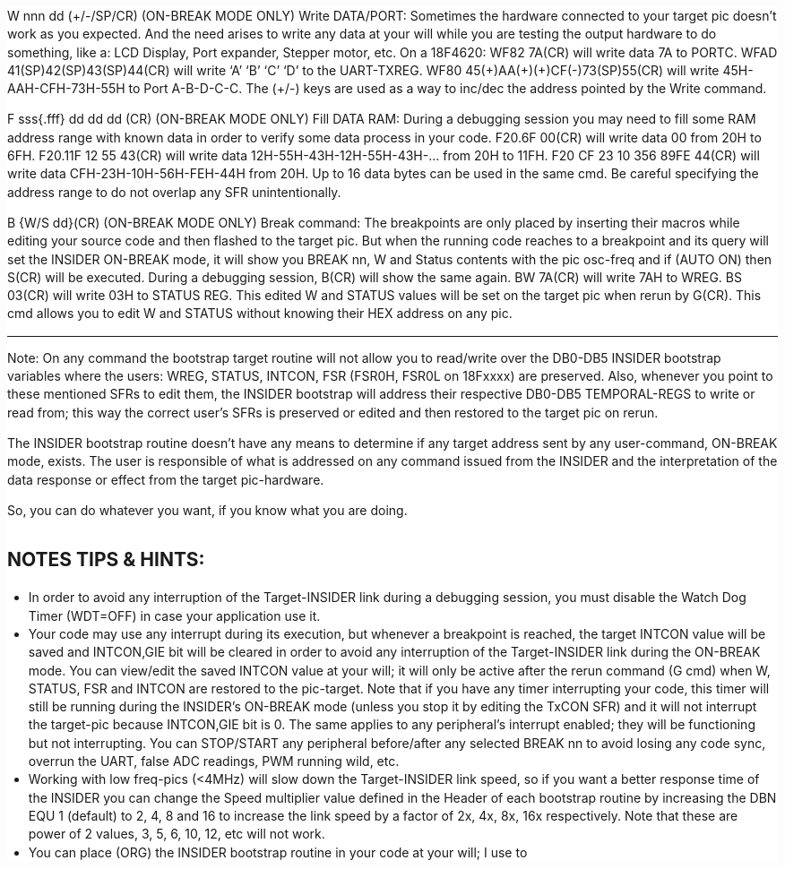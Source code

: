W nnn dd (+/-/SP/CR) (ON-BREAK MODE ONLY)
Write DATA/PORT: Sometimes the hardware connected to your target pic doesn’t work as you
expected. And the need arises to write any data at your will while you are testing the
output hardware to do something, like a: LCD Display, Port expander, Stepper motor, etc.
On a 18F4620: WF82 7A(CR) will write data 7A to PORTC.
WFAD 41(SP)42(SP)43(SP)44(CR) will write ‘A’ ‘B’ ‘C’ ‘D’ to the UART-TXREG.
WF80 45(+)AA(+)(+)CF(-)73(SP)55(CR) will write 45H-AAH-CFH-73H-55H to Port A-B-D-C-C.
The (+/-) keys are used as a way to inc/dec the address pointed by the Write command.

F sss{.fff} dd dd dd (CR) (ON-BREAK MODE ONLY)
Fill DATA RAM: During a debugging session you may need to fill some RAM address range with
known data in order to verify some data process in your code.
F20.6F 00(CR) will write data 00 from 20H to 6FH.
F20.11F 12 55 43(CR) will write data 12H-55H-43H-12H-55H-43H-... from 20H to 11FH.
F20 CF 23 10 356 89FE 44(CR) will write data CFH-23H-10H-56H-FEH-44H from 20H.
Up to 16 data bytes can be used in the same cmd.
Be careful specifying the address range to do not overlap any SFR unintentionally.

B {W/S dd}(CR) (ON-BREAK MODE ONLY)
Break command: The breakpoints are only placed by inserting their macros while editing
your source code and then flashed to the target pic. But when the running code reaches to
a breakpoint and its query will set the INSIDER ON-BREAK mode, it will show you BREAK nn,
W and Status contents with the pic osc-freq and if (AUTO ON) then S(CR) will be executed.
During a debugging session, B(CR) will show the same again.
BW 7A(CR) will write 7AH to WREG. BS 03(CR) will write 03H to STATUS REG.
This edited W and STATUS values will be set on the target pic when rerun by G(CR).
This cmd allows you to edit W and STATUS without knowing their HEX address on any pic.

***************************************************************************************

Note: On any command the bootstrap target routine will not allow you to read/write over
the DB0-DB5 INSIDER bootstrap variables where the users: WREG, STATUS, INTCON, FSR (FSR0H,
FSR0L on 18Fxxxx) are preserved.
Also, whenever you point to these mentioned SFRs to edit them, the INSIDER bootstrap will
address their respective DB0-DB5 TEMPORAL-REGS to write or read from; this way the correct
user’s SFRs is preserved or edited and then restored to the target pic on rerun.

The INSIDER bootstrap routine doesn’t have any means to determine if any target address
sent by any user-command, ON-BREAK mode, exists. The user is responsible of what is
addressed on any command issued from the INSIDER and the interpretation of the data
response or effect from the target pic-hardware.

So, you can do whatever you want, if you know what you are doing.


## NOTES TIPS & HINTS:

- In order to avoid any interruption of the Target-INSIDER link during a debugging
session, you must disable the Watch Dog Timer (WDT=OFF) in case your application use it.
- Your code may use any interrupt during its execution, but whenever a breakpoint is
reached, the target INTCON value will be saved and INTCON,GIE bit will be cleared in order
to avoid any interruption of the Target-INSIDER link during the ON-BREAK mode.
You can view/edit the saved INTCON value at your will; it will only be active after the
rerun command (G cmd) when W, STATUS, FSR and INTCON are restored to the pic-target.
Note that if you have any timer interrupting your code, this timer will still be running
during the INSIDER’s ON-BREAK mode (unless you stop it by editing the TxCON SFR) and it
will not interrupt the target-pic because INTCON,GIE bit is 0. The same applies to any
peripheral’s interrupt enabled; they will be functioning but not interrupting.
You can STOP/START any peripheral before/after any selected BREAK nn to avoid losing any
code sync, overrun the UART, false ADC readings, PWM running wild, etc.
- Working with low freq-pics (<4MHz) will slow down the Target-INSIDER link speed, so if
you want a better response time of the INSIDER you can change the Speed multiplier value
defined in the Header of each bootstrap routine by increasing the DBN EQU 1 (default) to
2, 4, 8 and 16 to increase the link speed by a factor of 2x, 4x, 8x, 16x respectively.
Note that these are power of 2 values, 3, 5, 6, 10, 12, etc will not work.
- You can place (ORG) the INSIDER bootstrap routine in your code at your will; I use to